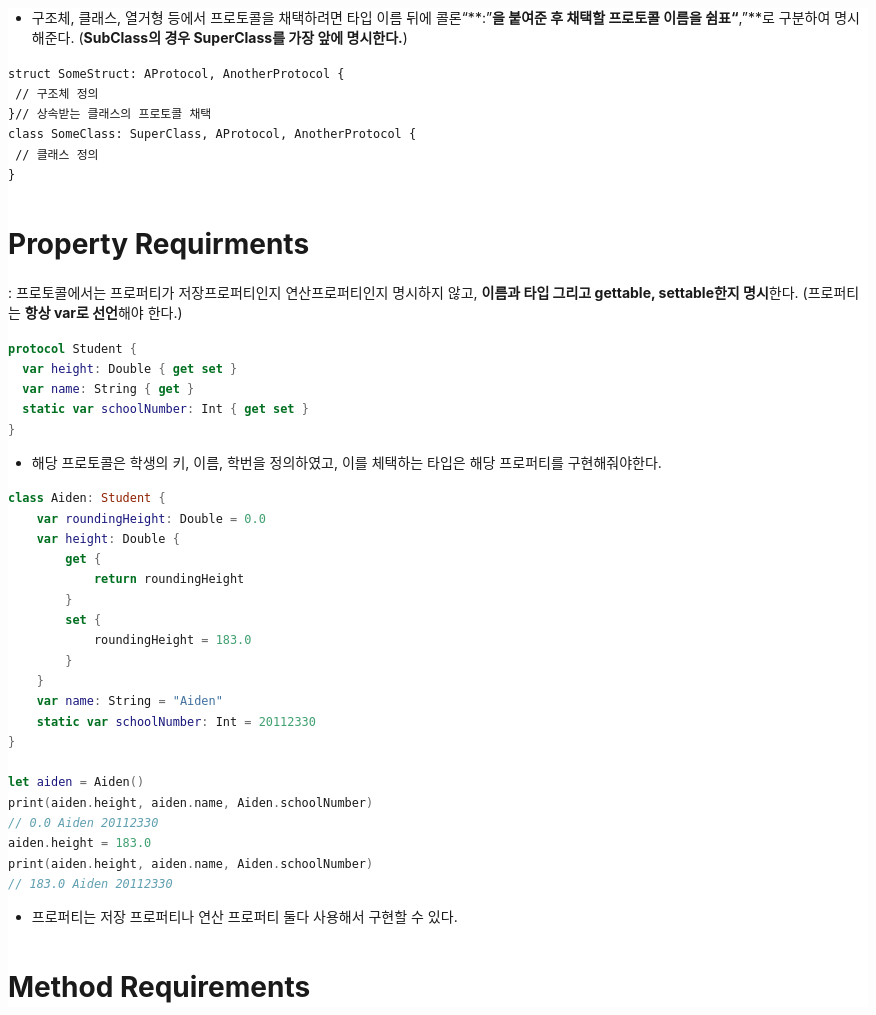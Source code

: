 - 구조체, 클래스, 열거형 등에서 프로토콜을 채택하려면 타입 이름 뒤에 콜론“**:”**을 붙여준 후 채택할 프로토콜 이름을 쉼표“**,”**로 구분하여 명시해준다. (**SubClass의 경우 SuperClass를 가장 앞에 명시한다.**)

```
struct SomeStruct: AProtocol, AnotherProtocol {
 // 구조체 정의
}// 상속받는 클래스의 프로토콜 채택
class SomeClass: SuperClass, AProtocol, AnotherProtocol {
 // 클래스 정의
}
```

# **Property Requirments**

: 프로토콜에서는 프로퍼티가 저장프로퍼티인지 연산프로퍼티인지 명시하지 않고, **이름과 타입 그리고 gettable, settable한지 명시**한다. (프로퍼티는 **항상 var로 선언**해야 한다.)

```swift
protocol Student {
  var height: Double { get set }
  var name: String { get }
  static var schoolNumber: Int { get set }
}
```

- 해당 프로토콜은 학생의 키, 이름, 학번을 정의하였고, 이를 체택하는 타입은 해당 프로퍼티를 구현해줘야한다.

```swift
class Aiden: Student {
    var roundingHeight: Double = 0.0
    var height: Double {
        get {
            return roundingHeight
        }
        set {
            roundingHeight = 183.0
        }
    }
    var name: String = "Aiden"
    static var schoolNumber: Int = 20112330
}

let aiden = Aiden()
print(aiden.height, aiden.name, Aiden.schoolNumber)
// 0.0 Aiden 20112330
aiden.height = 183.0
print(aiden.height, aiden.name, Aiden.schoolNumber)
// 183.0 Aiden 20112330
```

- 프로퍼티는 저장 프로퍼티나 연산 프로퍼티 둘다 사용해서 구현할 수 있다.

# **Method Requirements**
